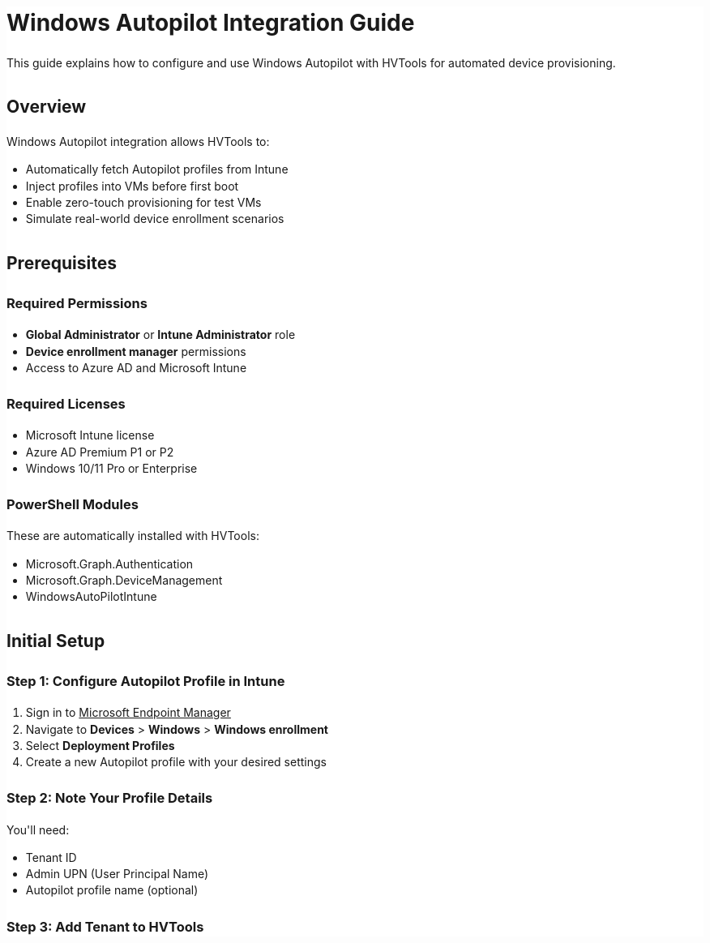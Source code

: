# Windows Autopilot Integration Guide

This guide explains how to configure and use Windows Autopilot with HVTools for automated device provisioning.

## Overview

Windows Autopilot integration allows HVTools to:
- Automatically fetch Autopilot profiles from Intune
- Inject profiles into VMs before first boot
- Enable zero-touch provisioning for test VMs
- Simulate real-world device enrollment scenarios

## Prerequisites

### Required Permissions
- **Global Administrator** or **Intune Administrator** role
- **Device enrollment manager** permissions
- Access to Azure AD and Microsoft Intune

### Required Licenses
- Microsoft Intune license
- Azure AD Premium P1 or P2
- Windows 10/11 Pro or Enterprise

### PowerShell Modules
These are automatically installed with HVTools:
- Microsoft.Graph.Authentication
- Microsoft.Graph.DeviceManagement
- WindowsAutoPilotIntune

## Initial Setup

### Step 1: Configure Autopilot Profile in Intune

1. Sign in to [Microsoft Endpoint Manager](https://endpoint.microsoft.com)
2. Navigate to **Devices** > **Windows** > **Windows enrollment**
3. Select **Deployment Profiles**
4. Create a new Autopilot profile with your desired settings

### Step 2: Note Your Profile Details

You'll need:
- Tenant ID
- Admin UPN (User Principal Name)
- Autopilot profile name (optional)

### Step 3: Add Tenant to HVTools
